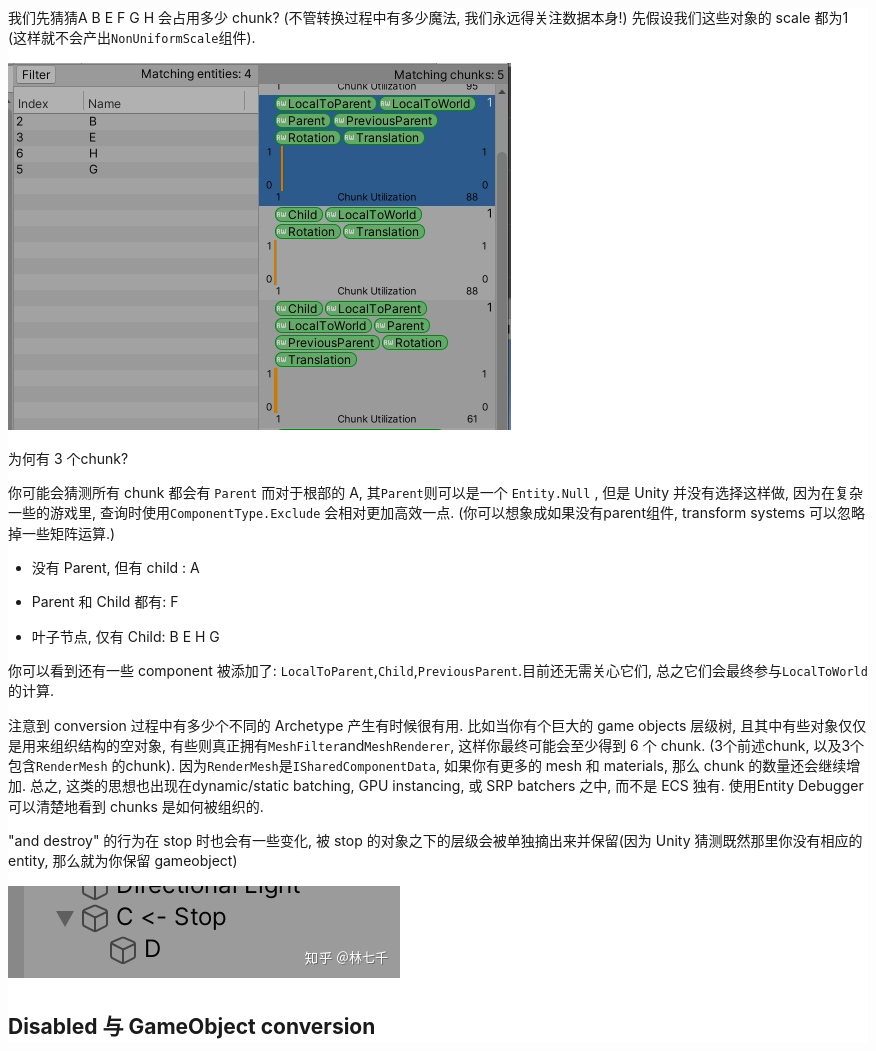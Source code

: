 我们先猜猜A B E F G H 会占用多少 chunk? (不管转换过程中有多少魔法, 我们永远得关注数据本身!) 先假设我们这些对象的 scale 都为1 (这样就不会产出`NonUniformScale`组件).

![img](../../public/images/2020-10-19-game-object-conversion-and-subscene/v2-b03840ef2f4026f8171dd5a0981ab1f5_b.jpg)

为何有 3 个chunk?

你可能会猜测所有 chunk 都会有 `Parent` 而对于根部的 A, 其`Parent`则可以是一个 `Entity.Null` , 但是 Unity 并没有选择这样做, 因为在复杂一些的游戏里, 查询时使用`ComponentType.Exclude` 会相对更加高效一点. (你可以想象成如果没有parent组件, transform systems 可以忽略掉一些矩阵运算.)

-   没有 Parent, 但有 child : A

-   Parent 和 Child 都有: F

-   叶子节点, 仅有 Child: B E H G

你可以看到还有一些 component 被添加了: `LocalToParent`,`Child`,`PreviousParent`.目前还无需关心它们, 总之它们会最终参与`LocalToWorld`的计算.

注意到 conversion 过程中有多少个不同的 Archetype 产生有时候很有用. 比如当你有个巨大的 game objects 层级树, 且其中有些对象仅仅是用来组织结构的空对象, 有些则真正拥有`MeshFilter`and`MeshRenderer`, 这样你最终可能会至少得到 6 个 chunk. (3个前述chunk, 以及3个包含`RenderMesh` 的chunk). 因为`RenderMesh`是`ISharedComponentData`, 如果你有更多的 mesh 和 materials, 那么 chunk 的数量还会继续增加. 总之, 这类的思想也出现在dynamic/static batching, GPU instancing, 或 SRP batchers 之中, 而不是 ECS 独有. 使用Entity Debugger 可以清楚地看到 chunks 是如何被组织的.

"and destroy" 的行为在 stop 时也会有一些变化, 被 stop 的对象之下的层级会被单独摘出来并保留(因为 Unity 猜测既然那里你没有相应的 entity, 那么就为你保留 gameobject)

![img](../../public/images/2020-10-19-game-object-conversion-and-subscene/v2-ad321f404c9cc350778236f78db75bab_720w.jpg)

## Disabled 与 GameObject conversion
